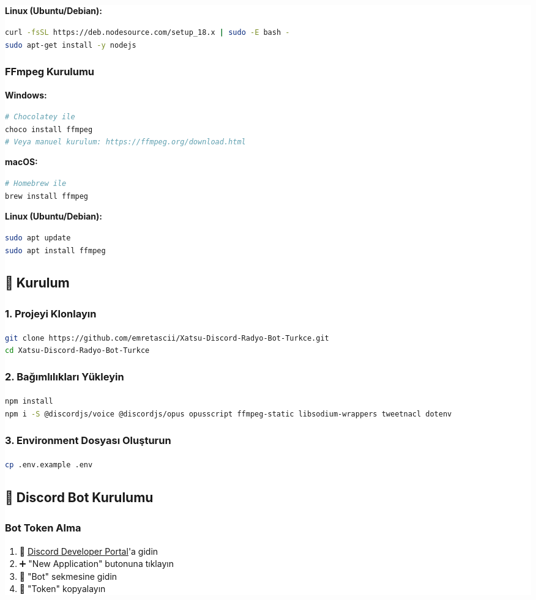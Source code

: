 **Linux (Ubuntu/Debian):**
```bash
curl -fsSL https://deb.nodesource.com/setup_18.x | sudo -E bash -
sudo apt-get install -y nodejs
```

### FFmpeg Kurulumu

**Windows:**
```bash
# Chocolatey ile
choco install ffmpeg
# Veya manuel kurulum: https://ffmpeg.org/download.html
```

**macOS:**
```bash
# Homebrew ile
brew install ffmpeg
```

**Linux (Ubuntu/Debian):**
```bash
sudo apt update
sudo apt install ffmpeg
```

## 🚀 Kurulum

### 1. Projeyi Klonlayın
```bash
git clone https://github.com/emretascii/Xatsu-Discord-Radyo-Bot-Turkce.git
cd Xatsu-Discord-Radyo-Bot-Turkce
```

### 2. Bağımlılıkları Yükleyin
```bash
npm install
npm i -S @discordjs/voice @discordjs/opus opusscript ffmpeg-static libsodium-wrappers tweetnacl dotenv
```

### 3. Environment Dosyası Oluşturun
```bash
cp .env.example .env
```

## 🤖 Discord Bot Kurulumu

### Bot Token Alma

1. 🔗 [Discord Developer Portal](https://discord.com/developers/applications)'a gidin
2. ➕ "New Application" butonuna tıklayın
3. 🤖 "Bot" sekmesine gidin
4. 🔑 "Token" kopyalayın

